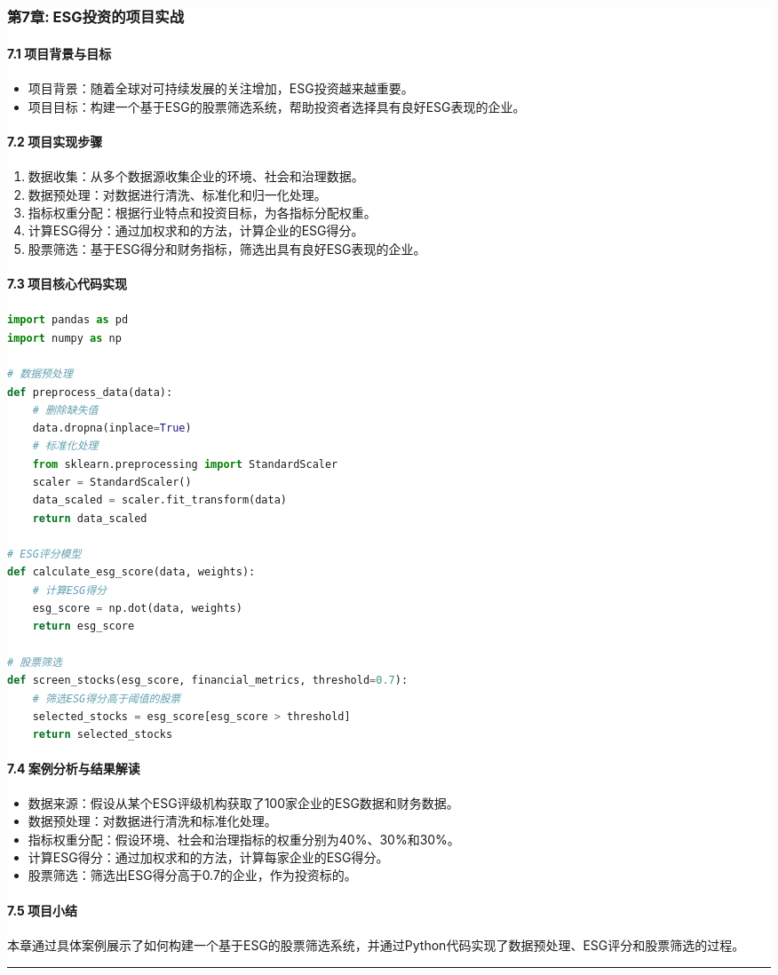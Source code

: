 ### 第7章: ESG投资的项目实战

#### 7.1 项目背景与目标
- 项目背景：随着全球对可持续发展的关注增加，ESG投资越来越重要。
- 项目目标：构建一个基于ESG的股票筛选系统，帮助投资者选择具有良好ESG表现的企业。

#### 7.2 项目实现步骤
1. 数据收集：从多个数据源收集企业的环境、社会和治理数据。
2. 数据预处理：对数据进行清洗、标准化和归一化处理。
3. 指标权重分配：根据行业特点和投资目标，为各指标分配权重。
4. 计算ESG得分：通过加权求和的方法，计算企业的ESG得分。
5. 股票筛选：基于ESG得分和财务指标，筛选出具有良好ESG表现的企业。

#### 7.3 项目核心代码实现
```python
import pandas as pd
import numpy as np

# 数据预处理
def preprocess_data(data):
    # 删除缺失值
    data.dropna(inplace=True)
    # 标准化处理
    from sklearn.preprocessing import StandardScaler
    scaler = StandardScaler()
    data_scaled = scaler.fit_transform(data)
    return data_scaled

# ESG评分模型
def calculate_esg_score(data, weights):
    # 计算ESG得分
    esg_score = np.dot(data, weights)
    return esg_score

# 股票筛选
def screen_stocks(esg_score, financial_metrics, threshold=0.7):
    # 筛选ESG得分高于阈值的股票
    selected_stocks = esg_score[esg_score > threshold]
    return selected_stocks
```

#### 7.4 案例分析与结果解读
- 数据来源：假设从某个ESG评级机构获取了100家企业的ESG数据和财务数据。
- 数据预处理：对数据进行清洗和标准化处理。
- 指标权重分配：假设环境、社会和治理指标的权重分别为40%、30%和30%。
- 计算ESG得分：通过加权求和的方法，计算每家企业的ESG得分。
- 股票筛选：筛选出ESG得分高于0.7的企业，作为投资标的。

#### 7.5 项目小结
本章通过具体案例展示了如何构建一个基于ESG的股票筛选系统，并通过Python代码实现了数据预处理、ESG评分和股票筛选的过程。

---